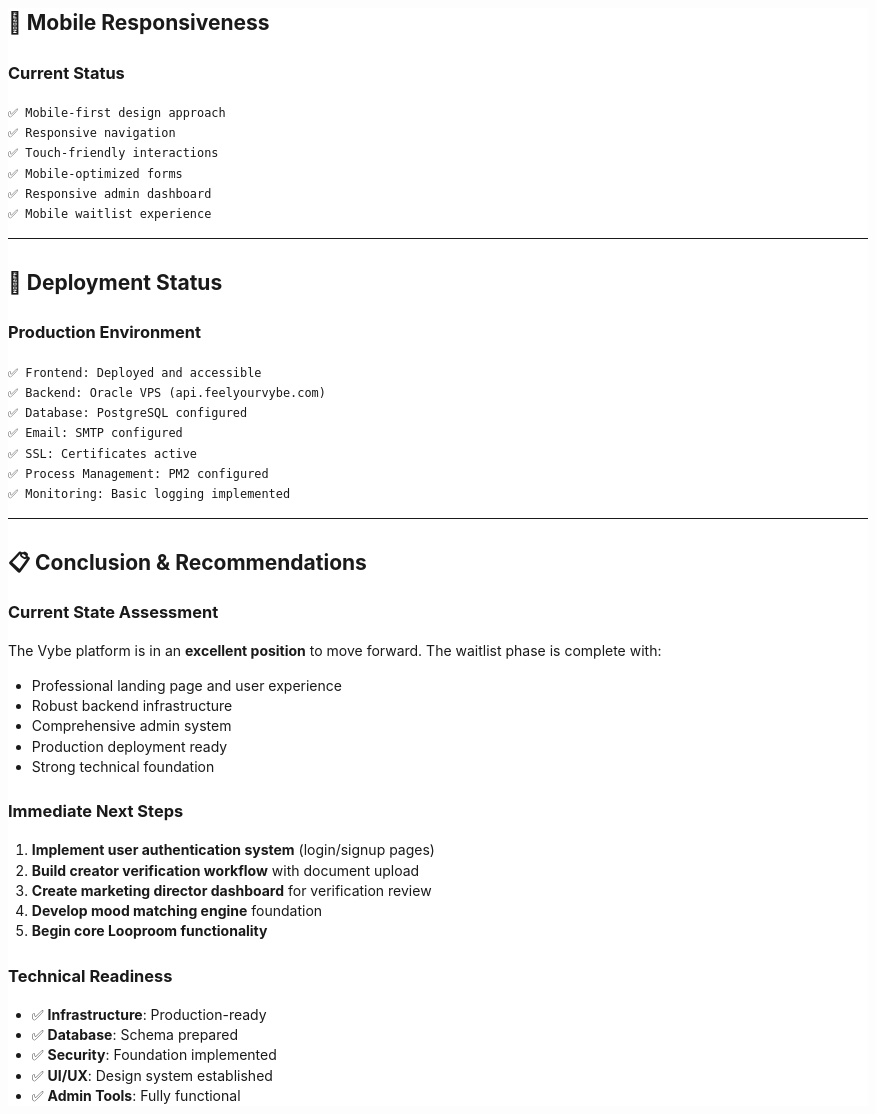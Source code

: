 
## 📱 **Mobile Responsiveness**

### **Current Status**
```
✅ Mobile-first design approach
✅ Responsive navigation
✅ Touch-friendly interactions
✅ Mobile-optimized forms
✅ Responsive admin dashboard
✅ Mobile waitlist experience
```

---

## 🚀 **Deployment Status**

### **Production Environment**
```
✅ Frontend: Deployed and accessible
✅ Backend: Oracle VPS (api.feelyourvybe.com)
✅ Database: PostgreSQL configured
✅ Email: SMTP configured
✅ SSL: Certificates active
✅ Process Management: PM2 configured
✅ Monitoring: Basic logging implemented
```

---

## 📋 **Conclusion & Recommendations**

### **Current State Assessment**
The Vybe platform is in an **excellent position** to move forward. The waitlist phase is complete with:
- Professional landing page and user experience
- Robust backend infrastructure
- Comprehensive admin system
- Production deployment ready
- Strong technical foundation

### **Immediate Next Steps**
1. **Implement user authentication system** (login/signup pages)
2. **Build creator verification workflow** with document upload
3. **Create marketing director dashboard** for verification review
4. **Develop mood matching engine** foundation
5. **Begin core Looproom functionality**

### **Technical Readiness**
- ✅ **Infrastructure**: Production-ready
- ✅ **Database**: Schema prepared
- ✅ **Security**: Foundation implemented
- ✅ **UI/UX**: Design system established
- ✅ **Admin Tools**: Fully functional
